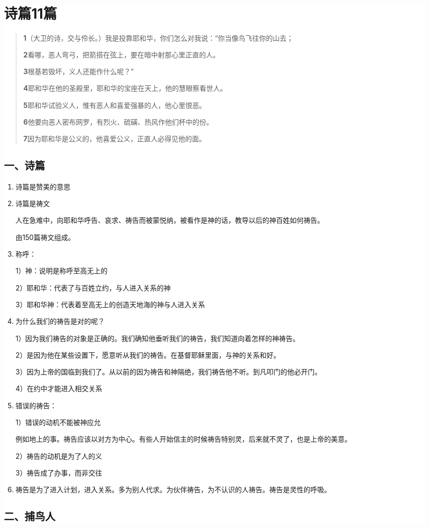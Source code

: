 # 诗篇11篇

> **1**（大卫的诗，交与伶长。）我是投靠耶和华，你们怎么对我说：“你当像鸟飞往你的山去；
>
> **2**看哪，恶人弯弓，把箭搭在弦上，要在暗中射那心里正直的人。
>
> **3**根基若毁坏，义人还能作什么呢？”
>
> **4**耶和华在他的圣殿里，耶和华的宝座在天上，他的慧眼察看世人。
>
> **5**耶和华试验义人，惟有恶人和喜爱强暴的人，他心里恨恶。
>
> **6**他要向恶人密布网罗，有烈火、硫磺、热风作他们杯中的份。
>
> **7**因为耶和华是公义的，他喜爱公义，正直人必得见他的面。

## 一、诗篇

1. 诗篇是赞美的意思

2. 诗篇是祷文

   人在急难中，向耶和华呼告、哀求、祷告而被蒙悦纳，被看作是神的话，教导以后的神百姓如何祷告。

   由150篇祷文组成。

3. 称呼：

   1）神：说明是称呼至高无上的

   2）耶和华：代表了与百姓立约，与人进入关系的神

   3）耶和华神：代表着至高无上的创造天地海的神与人进入关系

4. 为什么我们的祷告是对的呢？

   1）因为我们祷告的对象是正确的。我们确知他垂听我们的祷告，我们知道向着怎样的神祷告。

   2）是因为他在某些设置下，愿意听从我们的祷告。在基督耶稣里面，与神的关系和好。

   3）因为上帝的国临到我们了。从以前的因为祷告和神隔绝，我们祷告他不听。到凡叩门的他必开门。

   4）在约中才能进入相交关系

5. 错误的祷告：

   1）错误的动机不能被神应允

   例如地上的事。祷告应该以对方为中心。有些人开始信主的时候祷告特别灵，后来就不灵了，也是上帝的美意。

   2）祷告的动机是为了人的义

   3）祷告成了办事，而非交往
   
6. 祷告是为了进入计划，进入关系。多为别人代求。为伙伴祷告，为不认识的人祷告。祷告是灵性的呼吸。

## 二、捕鸟人

